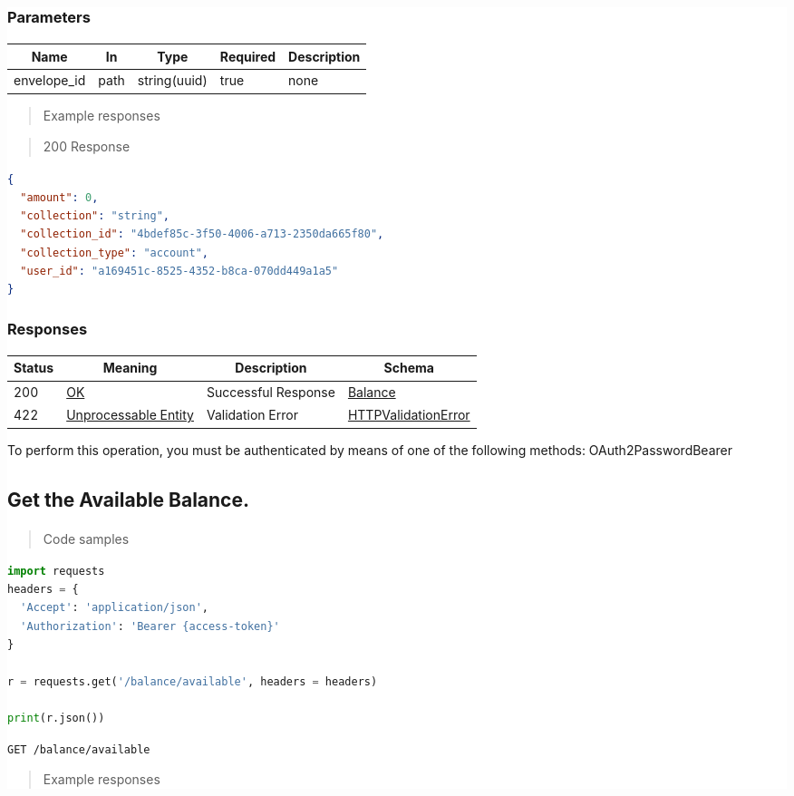 <h3 id="get-the-balance-of-a-given-envelope.-parameters">Parameters</h3>

|Name|In|Type|Required|Description|
|---|---|---|---|---|
|envelope_id|path|string(uuid)|true|none|

> Example responses

> 200 Response

```json
{
  "amount": 0,
  "collection": "string",
  "collection_id": "4bdef85c-3f50-4006-a713-2350da665f80",
  "collection_type": "account",
  "user_id": "a169451c-8525-4352-b8ca-070dd449a1a5"
}
```

<h3 id="get-the-balance-of-a-given-envelope.-responses">Responses</h3>

|Status|Meaning|Description|Schema|
|---|---|---|---|
|200|[OK](https://tools.ietf.org/html/rfc7231#section-6.3.1)|Successful Response|[Balance](#schemabalance)|
|422|[Unprocessable Entity](https://tools.ietf.org/html/rfc2518#section-10.3)|Validation Error|[HTTPValidationError](#schemahttpvalidationerror)|

<aside class="warning">
To perform this operation, you must be authenticated by means of one of the following methods:
OAuth2PasswordBearer
</aside>

## Get the Available Balance.

<a id="opIdget_available_balance_available_get"></a>

> Code samples

```python
import requests
headers = {
  'Accept': 'application/json',
  'Authorization': 'Bearer {access-token}'
}

r = requests.get('/balance/available', headers = headers)

print(r.json())

```

`GET /balance/available`

> Example responses
